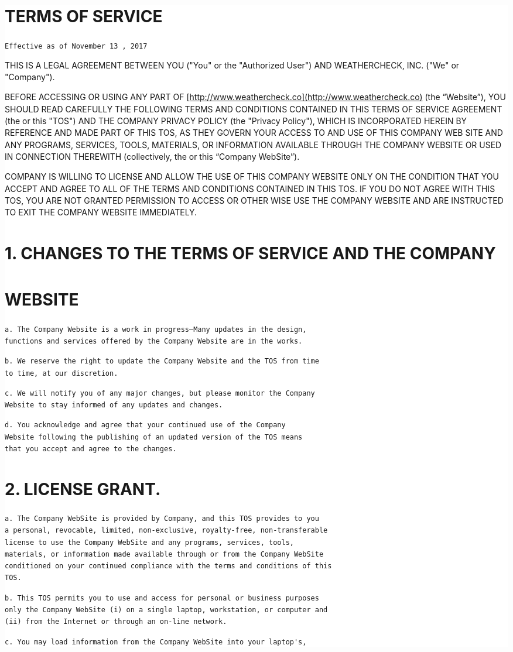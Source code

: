 # TERMS OF SERVICE

```
Effective as of November 13 , 2017
```
THIS IS A LEGAL AGREEMENT BETWEEN YOU ("You" or the "Authorized User") AND
WEATHERCHECK, INC. ("We" or "Company").

BEFORE ACCESSING OR USING ANY PART OF [http://www.weathercheck.co](http://www.weathercheck.co) (the
“Website”), YOU SHOULD READ CAREFULLY THE FOLLOWING TERMS AND
CONDITIONS CONTAINED IN THIS TERMS OF SERVICE AGREEMENT (the or this
"TOS") AND THE COMPANY PRIVACY POLICY (the "Privacy Policy"), WHICH IS
INCORPORATED HEREIN BY REFERENCE AND MADE PART OF THIS TOS, AS
THEY GOVERN YOUR ACCESS TO AND USE OF THIS COMPANY WEB SITE AND
ANY PROGRAMS, SERVICES, TOOLS, MATERIALS, OR INFORMATION AVAILABLE
THROUGH THE COMPANY WEBSITE OR USED IN CONNECTION THEREWITH
(collectively, the or this “Company WebSite”).

COMPANY IS WILLING TO LICENSE AND ALLOW THE USE OF THIS COMPANY
WEBSITE ONLY ON THE CONDITION THAT YOU ACCEPT AND AGREE TO ALL OF
THE TERMS AND CONDITIONS CONTAINED IN THIS TOS. IF YOU DO NOT AGREE
WITH THIS TOS, YOU ARE NOT GRANTED PERMISSION TO ACCESS OR OTHER
WISE USE THE COMPANY WEBSITE AND ARE INSTRUCTED TO EXIT THE
COMPANY WEBSITE IMMEDIATELY.

# 1. CHANGES TO THE TERMS OF SERVICE AND THE COMPANY

# WEBSITE

```
a. The Company Website is a work in progress—Many updates in the design,
functions and services offered by the Company Website are in the works.
```
```
b. We reserve the right to update the Company Website and the TOS from time
to time, at our discretion.
```
```
c. We will notify you of any major changes, but please monitor the Company
Website to stay informed of any updates and changes.
```

```
d. You acknowledge and agree that your continued use of the Company
Website following the publishing of an updated version of the TOS means
that you accept and agree to the changes.
```
# 2. LICENSE GRANT.

```
a. The Company WebSite is provided by Company, and this TOS provides to you
a personal, revocable, limited, non-exclusive, royalty-free, non-transferable
license to use the Company WebSite and any programs, services, tools,
materials, or information made available through or from the Company WebSite
conditioned on your continued compliance with the terms and conditions of this
TOS.
```
```
b. This TOS permits you to use and access for personal or business purposes
only the Company WebSite (i) on a single laptop, workstation, or computer and
(ii) from the Internet or through an on-line network.
```
```
c. You may load information from the Company WebSite into your laptop's,
```